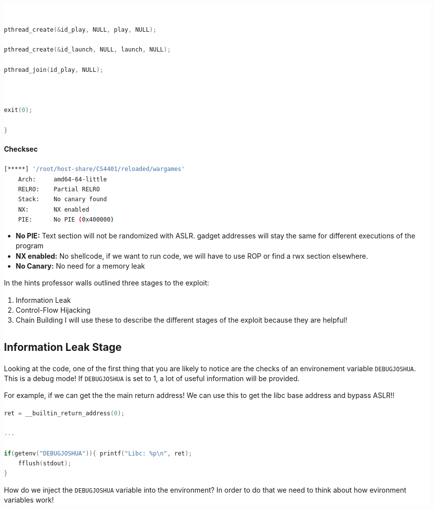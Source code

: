 ```c
  

pthread_create(&id_play, NULL, play, NULL);

pthread_create(&id_launch, NULL, launch, NULL);

pthread_join(id_play, NULL);

  

exit(0);

}
```

#### Checksec
```bash
[*****] '/root/host-share/CS4401/reloaded/wargames'
    Arch:     amd64-64-little
    RELRO:    Partial RELRO
    Stack:    No canary found
    NX:       NX enabled
    PIE:      No PIE (0x400000)
```
- **No PIE:** Text section will not be randomized with ASLR. gadget addresses will stay the same for different executions of the program
- **NX enabled:** No shellcode, if we want to run code, we will have to use ROP or find a rwx section elsewhere.
- **No Canary:** No need for a memory leak

In the hints professor walls outlined three stages to the exploit:
1. Information Leak
2. Control-Flow Hijacking
3. Chain Building
I will use these to describe the different stages of the exploit because they are helpful!

## Information Leak Stage
Looking at the code, one of the first thing that you are likely to notice are the checks of an environement variable `DEBUGJOSHUA`. This is a debug mode! If `DEBUGJOSHUA` is set to 1, a lot of useful information will be provided. 

For example, if we can get the the main return address! We can use this to get the libc base address and bypass ASLR!!
```c
ret = __builtin_return_address(0);

...

if(getenv("DEBUGJOSHUA")){ printf("Libc: %p\n", ret);
	fflush(stdout);
}

```
How do we inject the `DEBUGJOSHUA` variable into the environment?
In order to do that we need to think about how evironment variables work!
